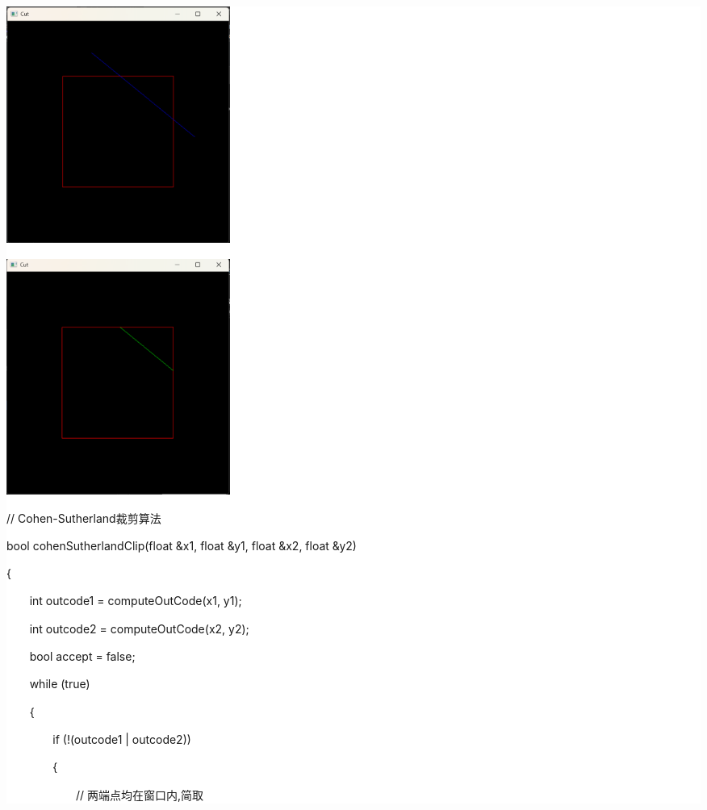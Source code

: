 ![](Aspose.Words.59778d09-65bd-4d76-9e52-b6bdaacd3b86.011.png)

![](Aspose.Words.59778d09-65bd-4d76-9e52-b6bdaacd3b86.012.png)

// Cohen-Sutherland裁剪算法

bool cohenSutherlandClip(float &x1, float &y1, float &x2, float &y2)

{

`    `int outcode1 = computeOutCode(x1, y1);

`    `int outcode2 = computeOutCode(x2, y2);

`    `bool accept = false;

`    `while (true)

`    `{

`        `if (!(outcode1 | outcode2))

`        `{

`            `// 两端点均在窗口内,简取
